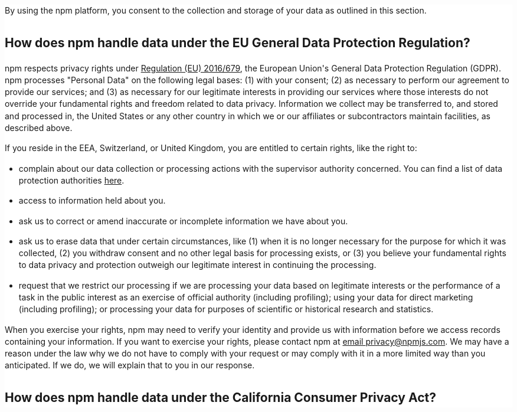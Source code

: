 By using the npm platform, you consent to the collection and storage of
your data as outlined in this section.

## <a id="gdpr">How does npm handle data under the EU General Data Protection Regulation?</a>


npm respects privacy rights under [Regulation (EU) 2016/679](http://eur-lex.europa.eu/legal-content/EN/TXT/?uri=uriserv:OJ.L_.2016.119.01.0001.01.ENG),
the European Union's General Data Protection Regulation (GDPR). npm
processes "Personal Data" on the following legal bases: (1) with your
consent; (2) as necessary to perform our agreement to provide our
services; and (3) as necessary for our legitimate interests in providing
our services where those interests do not override your fundamental
rights and freedom related to data privacy. Information we collect may
be transferred to, and stored and processed in, the United States or any
other country in which we or our affiliates or subcontractors maintain
facilities, as described above.

If you reside in the EEA, Switzerland, or United Kingdom, you are
entitled to certain rights, like the right to:

-   complain about our data collection or processing actions with the
    supervisor authority concerned. You can find a list of data
    protection authorities [here](http://ec.europa.eu/justice/data-protection/bodies/authorities/index_en.htm).

-   access to information held about you.

-   ask us to correct or amend inaccurate or incomplete information we have about you.

-   ask us to erase data that under certain circumstances, like (1) when
    it is no longer necessary for the purpose for which it was
    collected, (2) you withdraw consent and no other legal basis for
    processing exists, or (3) you believe your fundamental rights to
    data privacy and protection outweigh our legitimate interest in
    continuing the processing.

-   request that we restrict our processing if we are processing your
    data based on legitimate interests or the performance of a task in
    the public interest as an exercise of official authority
    (including profiling); using your data for direct marketing
    (including profiling); or processing your data for purposes of
    scientific or historical research and statistics.

When you exercise your rights, npm may need to verify your identity and
provide us with information before we access records containing your
information. If you want to exercise your rights, please contact npm at
[email privacy@npmjs.com](mailto:privacy@npmjs.com). We
may have a reason under the law why we do not have to comply with your
request or may comply with it in a more limited way than you
anticipated. If we do, we will explain that to you in our response.

## <a id="ccpa">How does npm handle data under the California Consumer Privacy Act?</a>
